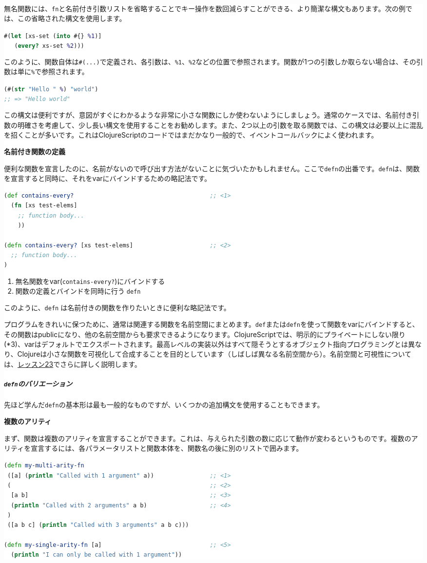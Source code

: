 無名関数には、`fn`と名前付き引数リストを省略することでキー操作を数回減らすことができる、より簡潔な構文もあります。次の例では、この省略された構文を使用します。

```Clojure
#(let [xs-set (into #{} %1)]
   (every? xs-set %2)))
```

このように、関数自体は`#(...)`で定義され、各引数は、`%1`、`%2`などの位置で参照されます。関数が1つの引数しか取らない場合は、その引数は単に`%`で参照されます。

```Clojure
(#(str "Hello " %) "world")
;; => "Hello world"
```

この構文は便利ですが、意図がすぐにわかるような非常に小さな関数にしか使わないようにしましょう。通常のケースでは、名前付き引数の明確さを考慮して、少し長い構文を使用することをお勧めします。また、2つ以上の引数を取る関数では、この構文は必要以上に混乱を招くことが多いです。これはClojureScriptのコードではまだかなり一般的で、イベントコールバックによく使われます。

**名前付き関数の定義**

便利な関数を宣言したのに、名前がないので呼び出す方法がないことに気づいたかもしれません。ここで`defn`の出番です。`defn`は、関数を宣言すると同時に、それをvarにバインドするための略記法です。

```Clojure
(def contains-every?                                       ;; <1>
  (fn [xs test-elems]
    ;; function body...
    ))

(defn contains-every? [xs test-elems]                      ;; <2>
  ;; function body...
)
```

1. 無名関数をvar(`contains-every?`)にバインドする
2. 関数の定義とバインドを同時に行う `defn`

このように、`defn` は名前付きの関数を作りたいときに便利な略記法です。

プログラムをきれいに保つために、通常は関連する関数を名前空間にまとめます。`def`または`defn`を使って関数をvarにバインドすると、その関数はpublicになり、他の名前空間からも要求できるようになります。ClojureScriptでは、明示的にプライベートにしない限り(*3)、varはデフォルトでエクスポートされます。最高レベルの実装以外はすべて隠そうとするオブジェクト指向プログラミングとは異なり、Clojureは小さな関数を可視化して合成することを目的としています（しばしば異なる名前空間から）。名前空間と可視性については、[レッスン23](004_23.md)でさらに詳しく説明します。

##### `defn`のバリエーション

先ほど学んだ`defn`の基本形は最も一般的なものですが、いくつかの追加構文を使用することもできます。

**複数のアリティ**

まず、関数は複数のアリティを宣言することができます。これは、与えられた引数の数に応じて動作が変わるというものです。複数のアリティを宣言するには、各パラメータリストと関数本体を、関数名の後に別のリストで囲みます。

```Clojure
(defn my-multi-arity-fn
 ([a] (println "Called with 1 argument" a))                ;; <1>
 (                                                         ;; <2>
  [a b]                                                    ;; <3>
  (println "Called with 2 arguments" a b)                  ;; <4>
 )
 ([a b c] (println "Called with 3 arguments" a b c)))

(defn my-single-arity-fn [a]                               ;; <5>
  (println "I can only be called with 1 argument"))
```
